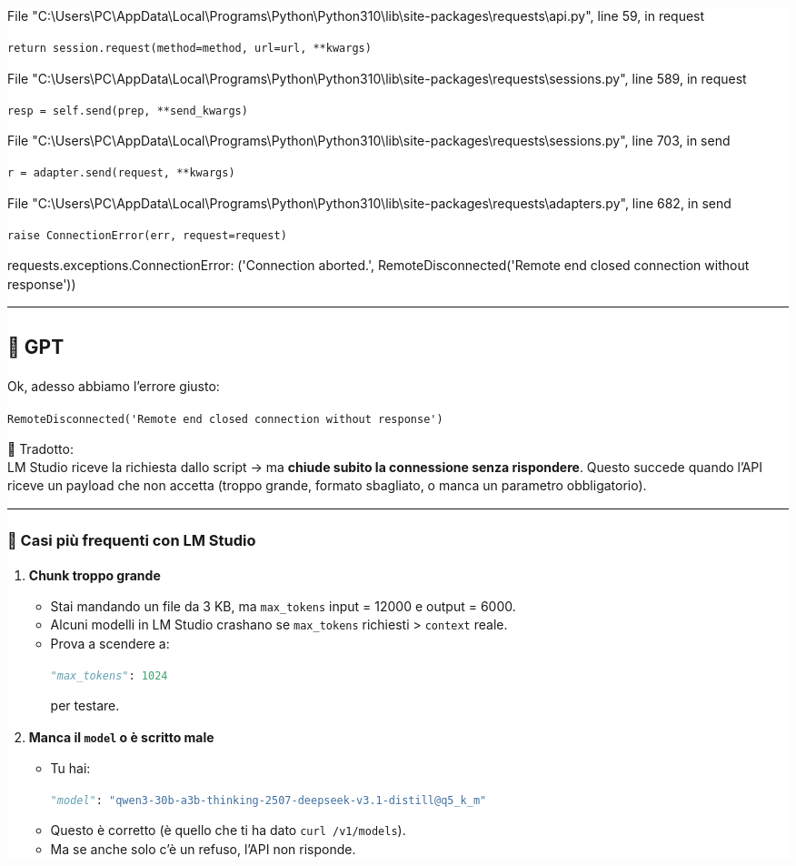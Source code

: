   File "C:\Users\PC\AppData\Local\Programs\Python\Python310\lib\site-packages\requests\api.py", line 59, in request

    return session.request(method=method, url=url, **kwargs)

  File "C:\Users\PC\AppData\Local\Programs\Python\Python310\lib\site-packages\requests\sessions.py", line 589, in request

    resp = self.send(prep, **send_kwargs)

  File "C:\Users\PC\AppData\Local\Programs\Python\Python310\lib\site-packages\requests\sessions.py", line 703, in send

    r = adapter.send(request, **kwargs)

  File "C:\Users\PC\AppData\Local\Programs\Python\Python310\lib\site-packages\requests\adapters.py", line 682, in send

    raise ConnectionError(err, request=request)

requests.exceptions.ConnectionError: ('Connection aborted.', RemoteDisconnected('Remote end closed connection without response'))

---

## 🤖 **GPT**

Ok, adesso abbiamo l’errore giusto:  

```
RemoteDisconnected('Remote end closed connection without response')
```

📌 Tradotto:  
LM Studio riceve la richiesta dallo script → ma **chiude subito la connessione senza rispondere**. Questo succede quando l’API riceve un payload che non accetta (troppo grande, formato sbagliato, o manca un parametro obbligatorio).

---

### 🔎 Casi più frequenti con LM Studio
1. **Chunk troppo grande**  
   - Stai mandando un file da 3 KB, ma `max_tokens` input = 12000 e output = 6000.  
   - Alcuni modelli in LM Studio crashano se `max_tokens` richiesti > `context` reale.  
   - Prova a scendere a:
     ```python
     "max_tokens": 1024
     ```
     per testare.

2. **Manca il `model` o è scritto male**  
   - Tu hai:  
     ```python
     "model": "qwen3-30b-a3b-thinking-2507-deepseek-v3.1-distill@q5_k_m"
     ```
   - Questo è corretto (è quello che ti ha dato `curl /v1/models`).  
   - Ma se anche solo c’è un refuso, l’API non risponde.
